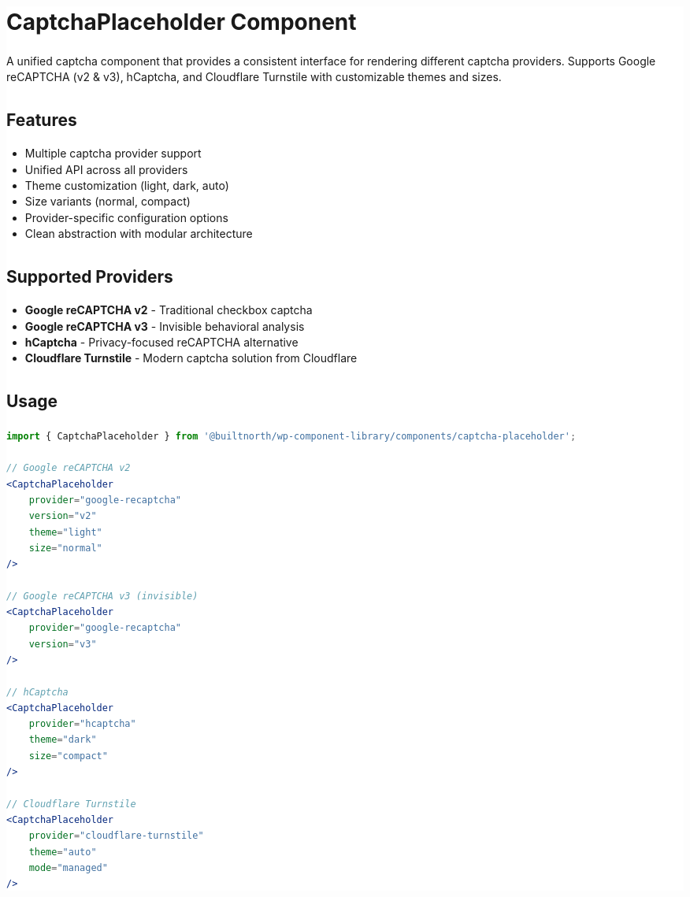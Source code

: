# CaptchaPlaceholder Component

A unified captcha component that provides a consistent interface for rendering different captcha providers. Supports Google reCAPTCHA (v2 & v3), hCaptcha, and Cloudflare Turnstile with customizable themes and sizes.

## Features

- Multiple captcha provider support
- Unified API across all providers
- Theme customization (light, dark, auto)
- Size variants (normal, compact)
- Provider-specific configuration options
- Clean abstraction with modular architecture

## Supported Providers

- **Google reCAPTCHA v2** - Traditional checkbox captcha
- **Google reCAPTCHA v3** - Invisible behavioral analysis
- **hCaptcha** - Privacy-focused reCAPTCHA alternative
- **Cloudflare Turnstile** - Modern captcha solution from Cloudflare

## Usage

```jsx
import { CaptchaPlaceholder } from '@builtnorth/wp-component-library/components/captcha-placeholder';

// Google reCAPTCHA v2
<CaptchaPlaceholder
    provider="google-recaptcha"
    version="v2"
    theme="light"
    size="normal"
/>

// Google reCAPTCHA v3 (invisible)
<CaptchaPlaceholder
    provider="google-recaptcha"
    version="v3"
/>

// hCaptcha
<CaptchaPlaceholder
    provider="hcaptcha"
    theme="dark"
    size="compact"
/>

// Cloudflare Turnstile
<CaptchaPlaceholder
    provider="cloudflare-turnstile"
    theme="auto"
    mode="managed"
/>
```
